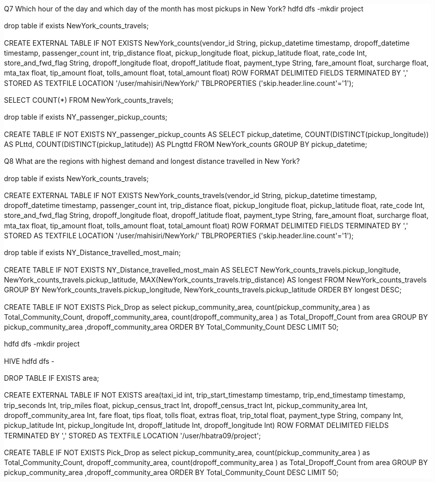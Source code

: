 Q7 Which hour of the day and which day of the month has most pickups in New York? hdfd dfs -mkdir project

drop table if exists NewYork_counts_travels;

CREATE EXTERNAL TABLE IF NOT EXISTS NewYork_counts(vendor_id String, pickup_datetime timestamp, dropoff_datetime timestamp, passenger_count int, trip_distance float, pickup_longitude float, pickup_latitude float, rate_code Int, store_and_fwd_flag String, dropoff_longitude float, dropoff_latitude float, payment_type String, fare_amount float, surcharge float, mta_tax float, tip_amount float, tolls_amount float, total_amount float) ROW FORMAT DELIMITED FIELDS TERMINATED BY ',' STORED AS TEXTFILE LOCATION '/user/mahisiri/NewYork/' TBLPROPERTIES ('skip.header.line.count'='1');

SELECT COUNT(*) FROM NewYork_counts_travels;

drop table if exists NY_passenger_pickup_counts;

CREATE TABLE IF NOT EXISTS NY_passenger_pickup_counts AS SELECT pickup_datetime, COUNT(DISTINCT(pickup_longitude)) AS PLttd, COUNT(DISTINCT(pickup_latitude)) AS PLngttd FROM NewYork_counts GROUP BY pickup_datetime;

Q8 What are the regions with highest demand and longest distance travelled in New York?

drop table if exists NewYork_counts_travels;

CREATE EXTERNAL TABLE IF NOT EXISTS NewYork_counts_travels(vendor_id String, pickup_datetime timestamp, dropoff_datetime timestamp, passenger_count int, trip_distance float, pickup_longitude float, pickup_latitude float, rate_code Int, store_and_fwd_flag String, dropoff_longitude float, dropoff_latitude float, payment_type String, fare_amount float, surcharge float, mta_tax float, tip_amount float, tolls_amount float, total_amount float) ROW FORMAT DELIMITED FIELDS TERMINATED BY ',' STORED AS TEXTFILE LOCATION '/user/mahisiri/NewYork/' TBLPROPERTIES ('skip.header.line.count'='1');

drop table if exists NY_Distance_travelled_most_main;

CREATE TABLE IF NOT EXISTS NY_Distance_travelled_most_main AS SELECT NewYork_counts_travels.pickup_longitude, NewYork_counts_travels.pickup_latitude, MAX(NewYork_counts_travels.trip_distance) AS longest FROM NewYork_counts_travels GROUP BY NewYork_counts_travels.pickup_longitude, NewYork_counts_travels.pickup_latitude ORDER BY longest DESC;

CREATE TABLE IF NOT EXISTS Pick_Drop as select pickup_community_area, count(pickup_community_area ) as Total_Community_Count, dropoff_community_area, count(dropoff_community_area ) as Total_Dropoff_Count from area GROUP BY pickup_community_area ,dropoff_community_area ORDER BY Total_Community_Count DESC LIMIT 50;

hdfd dfs -mkdir project

HIVE hdfd dfs -

DROP TABLE IF EXISTS area;

CREATE EXTERNAL TABLE IF NOT EXISTS area(taxi_id int, trip_start_timestamp timestamp, trip_end_timestamp timestamp, trip_seconds Int, trip_miles float, pickup_census_tract Int, dropoff_census_tract Int, pickup_community_area Int, dropoff_community_area Int, fare float, tips float, tolls float, extras float, trip_total float, payment_type String, company Int, pickup_latitude Int, pickup_longitude Int, dropoff_latitude Int, dropoff_longitude Int) ROW FORMAT DELIMITED FIELDS TERMINATED BY ',' STORED AS TEXTFILE LOCATION '/user/hbatra09/project';

CREATE TABLE IF NOT EXISTS Pick_Drop as select pickup_community_area, count(pickup_community_area ) as Total_Community_Count, dropoff_community_area, count(dropoff_community_area ) as Total_Dropoff_Count from area GROUP BY pickup_community_area ,dropoff_community_area ORDER BY Total_Community_Count DESC LIMIT 50;
